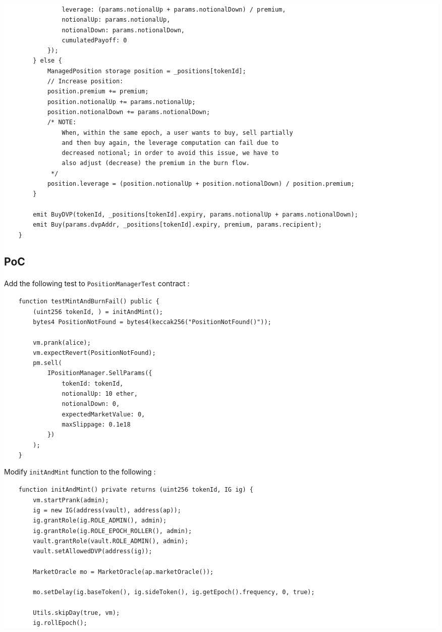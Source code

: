 ```solidity
                leverage: (params.notionalUp + params.notionalDown) / premium,
                notionalUp: params.notionalUp,
                notionalDown: params.notionalDown,
                cumulatedPayoff: 0
            });
        } else {
            ManagedPosition storage position = _positions[tokenId];
            // Increase position:
            position.premium += premium;
            position.notionalUp += params.notionalUp;
            position.notionalDown += params.notionalDown;
            /* NOTE:
                When, within the same epoch, a user wants to buy, sell partially
                and then buy again, the leverage computation can fail due to
                decreased notional; in order to avoid this issue, we have to
                also adjust (decrease) the premium in the burn flow.
             */
            position.leverage = (position.notionalUp + position.notionalDown) / position.premium;
        }

        emit BuyDVP(tokenId, _positions[tokenId].expiry, params.notionalUp + params.notionalDown);
        emit Buy(params.dvpAddr, _positions[tokenId].expiry, premium, params.recipient);
    }
```

## PoC

Add the following test to `PositionManagerTest` contract : 

```solidity
    function testMintAndBurnFail() public {
        (uint256 tokenId, ) = initAndMint();
        bytes4 PositionNotFound = bytes4(keccak256("PositionNotFound()"));

        vm.prank(alice);
        vm.expectRevert(PositionNotFound);
        pm.sell(
            IPositionManager.SellParams({
                tokenId: tokenId,
                notionalUp: 10 ether,
                notionalDown: 0,
                expectedMarketValue: 0,
                maxSlippage: 0.1e18
            })
        );
    }
```

Modify `initAndMint` function to the following : 

```solidity
    function initAndMint() private returns (uint256 tokenId, IG ig) {
        vm.startPrank(admin);
        ig = new IG(address(vault), address(ap));
        ig.grantRole(ig.ROLE_ADMIN(), admin);
        ig.grantRole(ig.ROLE_EPOCH_ROLLER(), admin);
        vault.grantRole(vault.ROLE_ADMIN(), admin);
        vault.setAllowedDVP(address(ig));

        MarketOracle mo = MarketOracle(ap.marketOracle());

        mo.setDelay(ig.baseToken(), ig.sideToken(), ig.getEpoch().frequency, 0, true);

        Utils.skipDay(true, vm);
        ig.rollEpoch();
```